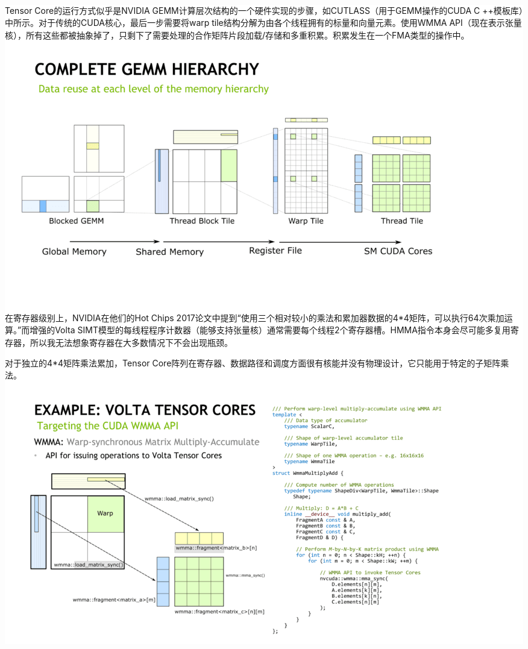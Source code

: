 Tensor Core的运行方式似乎是NVIDIA GEMM计算层次结构的一个硬件实现的步骤，如CUTLASS（用于GEMM操作的CUDA C ++模板库）中所示。对于传统的CUDA核心，最后一步需要将warp tile结构分解为由各个线程拥有的标量和向量元素。使用WMMA API（现在表示张量核），所有这些都被抽象掉了，只剩下了需要处理的合作矩阵片段加载/存储和多重积累。积累发生在一个FMA类型的操作中。

![](../imgs/116.png)    

在寄存器级别上，NVIDIA在他们的Hot Chips 2017论文中提到“使用三个相对较小的乘法和累加器数据的4\*4矩阵，可以执行64次乘加运算。”而增强的Volta SIMT模型的每线程程序计数器（能够支持张量核）通常需要每个线程2个寄存器槽。HMMA指令本身会尽可能多复用寄存器，所以我无法想象寄存器在大多数情况下不会出现瓶颈。

对于独立的4*4矩阵乘法累加，Tensor Core阵列在寄存器、数据路径和调度方面很有核能并没有物理设计，它只能用于特定的子矩阵乘法。

![](../imgs/117.png)   
